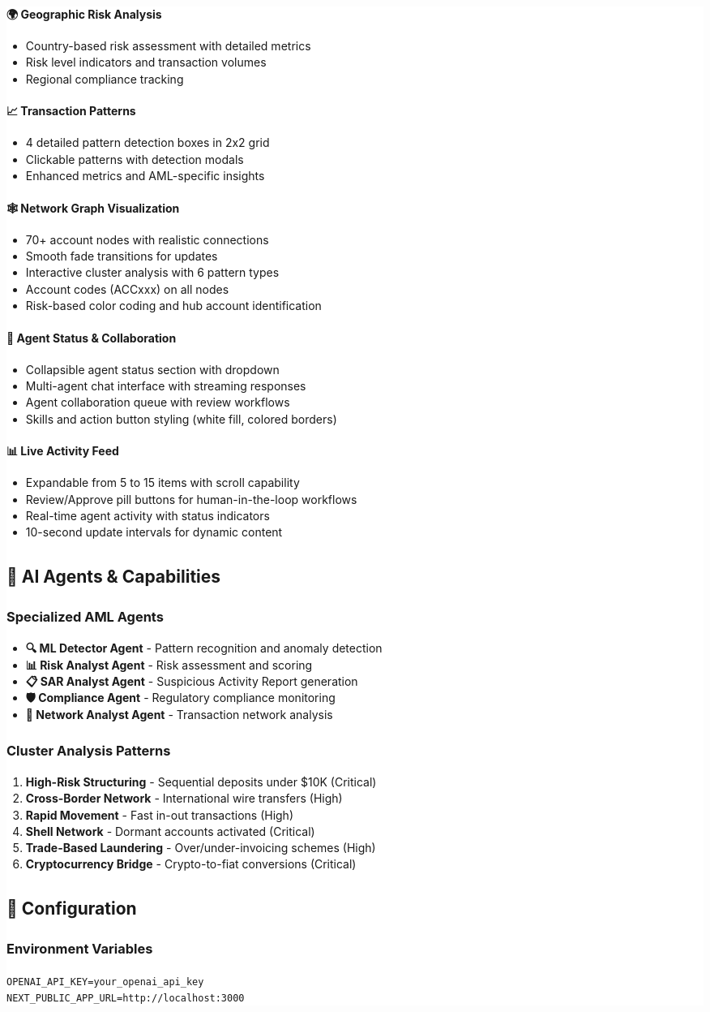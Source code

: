 #### **🌍 Geographic Risk Analysis** 
- Country-based risk assessment with detailed metrics
- Risk level indicators and transaction volumes
- Regional compliance tracking

#### **📈 Transaction Patterns**
- 4 detailed pattern detection boxes in 2x2 grid
- Clickable patterns with detection modals
- Enhanced metrics and AML-specific insights

#### **🕸️ Network Graph Visualization**
- 70+ account nodes with realistic connections
- Smooth fade transitions for updates
- Interactive cluster analysis with 6 pattern types
- Account codes (ACCxxx) on all nodes
- Risk-based color coding and hub account identification

#### **👥 Agent Status & Collaboration**
- Collapsible agent status section with dropdown
- Multi-agent chat interface with streaming responses
- Agent collaboration queue with review workflows
- Skills and action button styling (white fill, colored borders)

#### **📊 Live Activity Feed**
- Expandable from 5 to 15 items with scroll capability
- Review/Approve pill buttons for human-in-the-loop workflows
- Real-time agent activity with status indicators
- 10-second update intervals for dynamic content

## 🤖 AI Agents & Capabilities

### **Specialized AML Agents**
- **🔍 ML Detector Agent** - Pattern recognition and anomaly detection
- **📊 Risk Analyst Agent** - Risk assessment and scoring
- **📋 SAR Analyst Agent** - Suspicious Activity Report generation
- **🛡️ Compliance Agent** - Regulatory compliance monitoring
- **🔗 Network Analyst Agent** - Transaction network analysis

### **Cluster Analysis Patterns**
1. **High-Risk Structuring** - Sequential deposits under $10K (Critical)
2. **Cross-Border Network** - International wire transfers (High)  
3. **Rapid Movement** - Fast in-out transactions (High)
4. **Shell Network** - Dormant accounts activated (Critical)
5. **Trade-Based Laundering** - Over/under-invoicing schemes (High)
6. **Cryptocurrency Bridge** - Crypto-to-fiat conversions (Critical)

## 🔧 Configuration

### **Environment Variables**
```env
OPENAI_API_KEY=your_openai_api_key
NEXT_PUBLIC_APP_URL=http://localhost:3000
```
